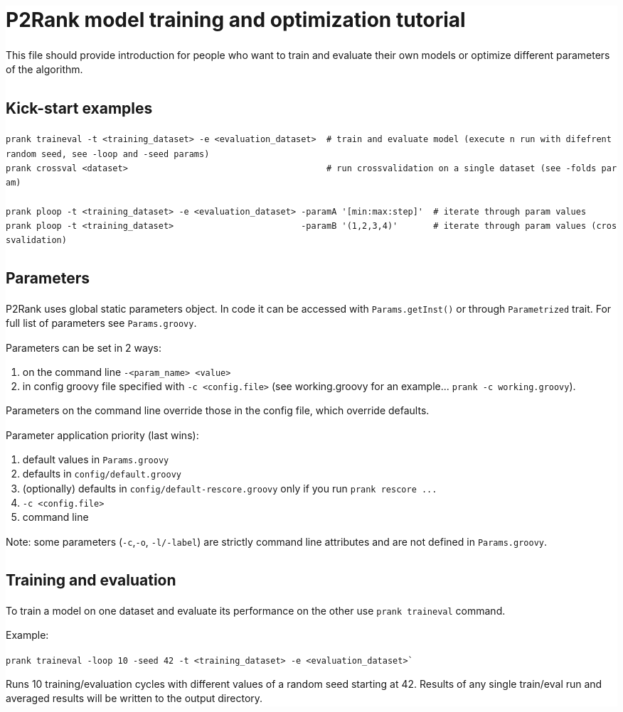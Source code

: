 
# P2Rank model training and optimization tutorial

This file should provide introduction for people who want to train and evaluate their own models or optimize different parameters of the algorithm.

## Kick-start examples

~~~
prank traineval -t <training_dataset> -e <evaluation_dataset>  # train and evaluate model (execute n run with difefrent random seed, see -loop and -seed params)
prank crossval <dataset>                                       # run crossvalidation on a single dataset (see -folds param)

prank ploop -t <training_dataset> -e <evaluation_dataset> -paramA '[min:max:step]'  # iterate through param values
prank ploop -t <training_dataset>                         -paramB '(1,2,3,4)'       # iterate through param values (crossvalidation)
~~~


## Parameters

P2Rank uses global static parameters object. In code it can be accessed with `Params.getInst()` or through `Parametrized` trait. For full list of parameters see `Params.groovy`.

Parameters can be set in 2 ways:
1. on the command line `-<param_name> <value>`
2. in config groovy file specified with `-c <config.file>` (see working.groovy for an example... `prank -c working.groovy`). 

Parameters on the command line override those in the config file, which override defaults.

Parameter application priority (last wins):
1. default values in `Params.groovy`
2. defaults in `config/default.groovy`
3. (optionally) defaults in `config/default-rescore.groovy` only if you run `prank rescore ...`
4. `-c <config.file>`
5. command line

Note: some parameters (`-c`,`-o`, `-l/-label`) are strictly command line attributes and are not defined in `Params.groovy`. 


## Training and evaluation

To train a model on one dataset and evaluate its performance on the other use `prank traineval` command. 

Example:
~~~
prank traineval -loop 10 -seed 42 -t <training_dataset> -e <evaluation_dataset>`
~~~
Runs 10 training/evaluation cycles with different values of a random seed starting at 42. 
Results of any single train/eval run and averaged results will be written to the output directory.
